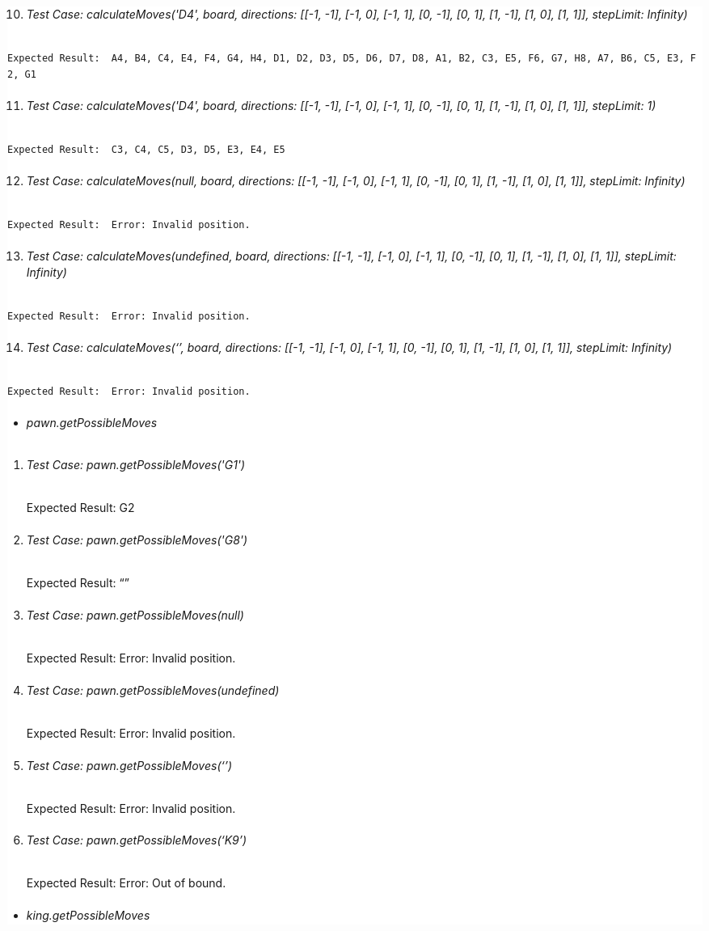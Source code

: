 
10.  ###### Test Case:  calculateMoves('D4', board, directions: [[-1, -1], [-1, 0], [-1, 1], [0, -1], [0, 1], [1, -1], [1, 0], [1, 1]], stepLimit: Infinity)  
    Expected Result:  A4, B4, C4, E4, F4, G4, H4, D1, D2, D3, D5, D6, D7, D8, A1, B2, C3, E5, F6, G7, H8, A7, B6, C5, E3, F2, G1  
      
    
11.  ###### Test Case:  calculateMoves('D4', board, directions: [[-1, -1], [-1, 0], [-1, 1], [0, -1], [0, 1], [1, -1], [1, 0], [1, 1]], stepLimit: 1)  
    Expected Result:  C3, C4, C5, D3, D5, E3, E4, E5  
      
    
12.  ###### Test Case:  calculateMoves(null, board, directions: [[-1, -1], [-1, 0], [-1, 1], [0, -1], [0, 1], [1, -1], [1, 0], [1, 1]], stepLimit: Infinity)  
    Expected Result:  Error: Invalid position.  
      
    
13.  ###### Test Case:  calculateMoves(undefined, board, directions: [[-1, -1], [-1, 0], [-1, 1], [0, -1], [0, 1], [1, -1], [1, 0], [1, 1]], stepLimit: Infinity)  
    Expected Result:  Error: Invalid position.  
      
    
14.  ###### Test Case:  calculateMoves(‘’, board, directions: [[-1, -1], [-1, 0], [-1, 1], [0, -1], [0, 1], [1, -1], [1, 0], [1, 1]], stepLimit: Infinity)  
    Expected Result:  Error: Invalid position.
    

  

-   ###### pawn.getPossibleMoves
    

1.  ###### Test Case:  pawn.getPossibleMoves('G1')  
    Expected Result:  G2  
      
    
2.  ###### Test Case:  pawn.getPossibleMoves('G8')  
    Expected Result:  “”  
      
    
3.  ###### Test Case:  pawn.getPossibleMoves(null)  
    Expected Result:  Error: Invalid position.  
      
    
4.  ###### Test Case:  pawn.getPossibleMoves(undefined)  
    Expected Result:  Error: Invalid position.  
      
    
5.  ###### Test Case:  pawn.getPossibleMoves(‘’)  
    Expected Result:  Error: Invalid position.  
      
    
6.  ###### Test Case:  pawn.getPossibleMoves(‘K9’)  
    Expected Result:  Error: Out of bound.  
      
      
    

  
  
  
  
  

-   ###### king.getPossibleMoves  
      
    
